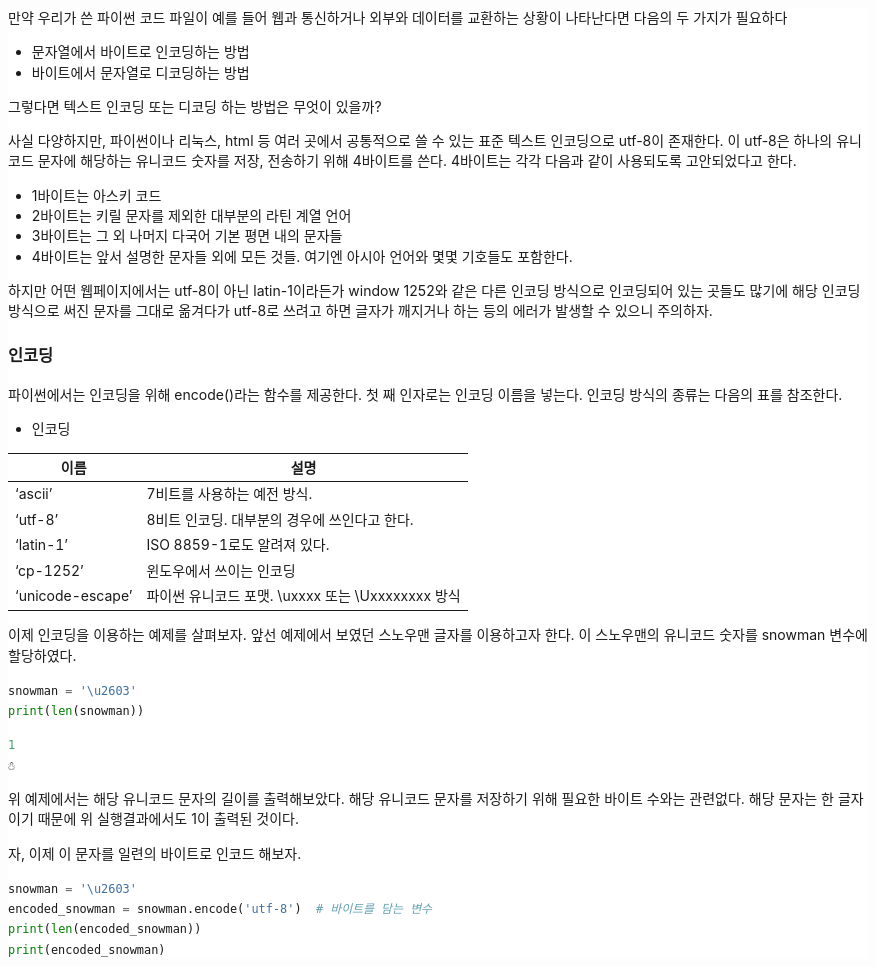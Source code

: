 만약 우리가 쓴 파이썬 코드 파일이 예를 들어 웹과 통신하거나 외부와 데이터를 교환하는 상황이 나타난다면 다음의 두 가지가 필요하다

- 문자열에서 바이트로 인코딩하는 방법
- 바이트에서 문자열로 디코딩하는 방법

그렇다면 텍스트 인코딩 또는 디코딩 하는 방법은 무엇이 있을까?

사실 다양하지만, 파이썬이나 리눅스, html 등 여러 곳에서 공통적으로 쓸 수 있는 표준 텍스트 인코딩으로 utf-8이 존재한다. 이 utf-8은 하나의 유니코드 문자에 해당하는 유니코드 숫자를 저장, 전송하기 위해 4바이트를 쓴다. 4바이트는 각각 다음과 같이 사용되도록 고안되었다고 한다.

- 1바이트는 아스키 코드
- 2바이트는 키릴 문자를 제외한 대부분의 라틴 계열 언어
- 3바이트는 그 외 나머지 다국어 기본 평면 내의 문자들
- 4바이트는 앞서 설명한 문자들 외에 모든 것들. 여기엔 아시아 언어와 몇몇 기호들도 포함한다.

하지만 어떤 웹페이지에서는 utf-8이 아닌 latin-1이라든가 window 1252와 같은 다른 인코딩 방식으로 인코딩되어 있는 곳들도 많기에 해당 인코딩 방식으로 써진 문자를 그대로 옮겨다가 utf-8로 쓰려고 하면 글자가 깨지거나 하는 등의 에러가 발생할 수 있으니 주의하자. 

### 인코딩

파이썬에서는 인코딩을 위해 encode()라는 함수를 제공한다. 첫 째 인자로는 인코딩 이름을 넣는다. 인코딩 방식의 종류는 다음의 표를 참조한다.

- 인코딩

| 이름 | 설명 |
| --- | --- |
| ‘ascii’ | 7비트를 사용하는 예전 방식. |
| ‘utf-8’ | 8비트 인코딩. 대부분의 경우에 쓰인다고 한다. |
| ‘latin-1’ | ISO 8859-1로도 알려져 있다. |
| ‘cp-1252’ | 윈도우에서 쓰이는 인코딩 |
| ‘unicode-escape’ | 파이썬 유니코드 포맷. \uxxxx 또는 \Uxxxxxxxx 방식 |

이제 인코딩을 이용하는 예제를 살펴보자. 앞선 예제에서 보였던 스노우맨 글자를 이용하고자 한다. 이 스노우맨의 유니코드 숫자를 snowman 변수에 할당하였다.

```python
snowman = '\u2603'
print(len(snowman))
```

```python
1
☃
```

위 예제에서는 해당 유니코드 문자의 길이를 출력해보았다. 해당 유니코드 문자를 저장하기 위해 필요한 바이트 수와는 관련없다. 해당 문자는 한 글자이기 때문에 위 실행결과에서도 1이 출력된 것이다. 

자, 이제 이 문자를 일련의 바이트로 인코드 해보자. 

```python
snowman = '\u2603'
encoded_snowman = snowman.encode('utf-8')  # 바이트를 담는 변수
print(len(encoded_snowman))
print(encoded_snowman)
```
